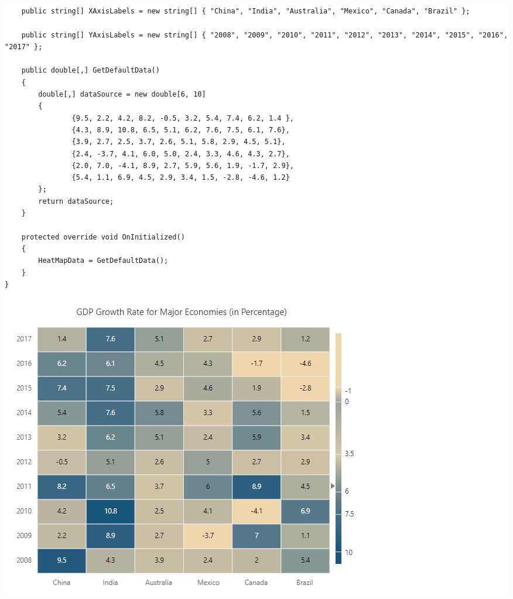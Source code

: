 ```cshtml
    public string[] XAxisLabels = new string[] { "China", "India", "Australia", "Mexico", "Canada", "Brazil" };

    public string[] YAxisLabels = new string[] { "2008", "2009", "2010", "2011", "2012", "2013", "2014", "2015", "2016", "2017" };

    public double[,] GetDefaultData()
    {
        double[,] dataSource = new double[6, 10]
        {
                {9.5, 2.2, 4.2, 8.2, -0.5, 3.2, 5.4, 7.4, 6.2, 1.4 },
                {4.3, 8.9, 10.8, 6.5, 5.1, 6.2, 7.6, 7.5, 6.1, 7.6},
                {3.9, 2.7, 2.5, 3.7, 2.6, 5.1, 5.8, 2.9, 4.5, 5.1},
                {2.4, -3.7, 4.1, 6.0, 5.0, 2.4, 3.3, 4.6, 4.3, 2.7},
                {2.0, 7.0, -4.1, 8.9, 2.7, 5.9, 5.6, 1.9, -1.7, 2.9},
                {5.4, 1.1, 6.9, 4.5, 2.9, 3.4, 1.5, -2.8, -4.6, 1.2}
        };
        return dataSource;
    }

    protected override void OnInitialized()
    {
        HeatMapData = GetDefaultData();
    }
}

```

![Array - Table Binding in Blazor HeatMap Chart](images/data/blazor-heatmap-chart-data-binding.png)
